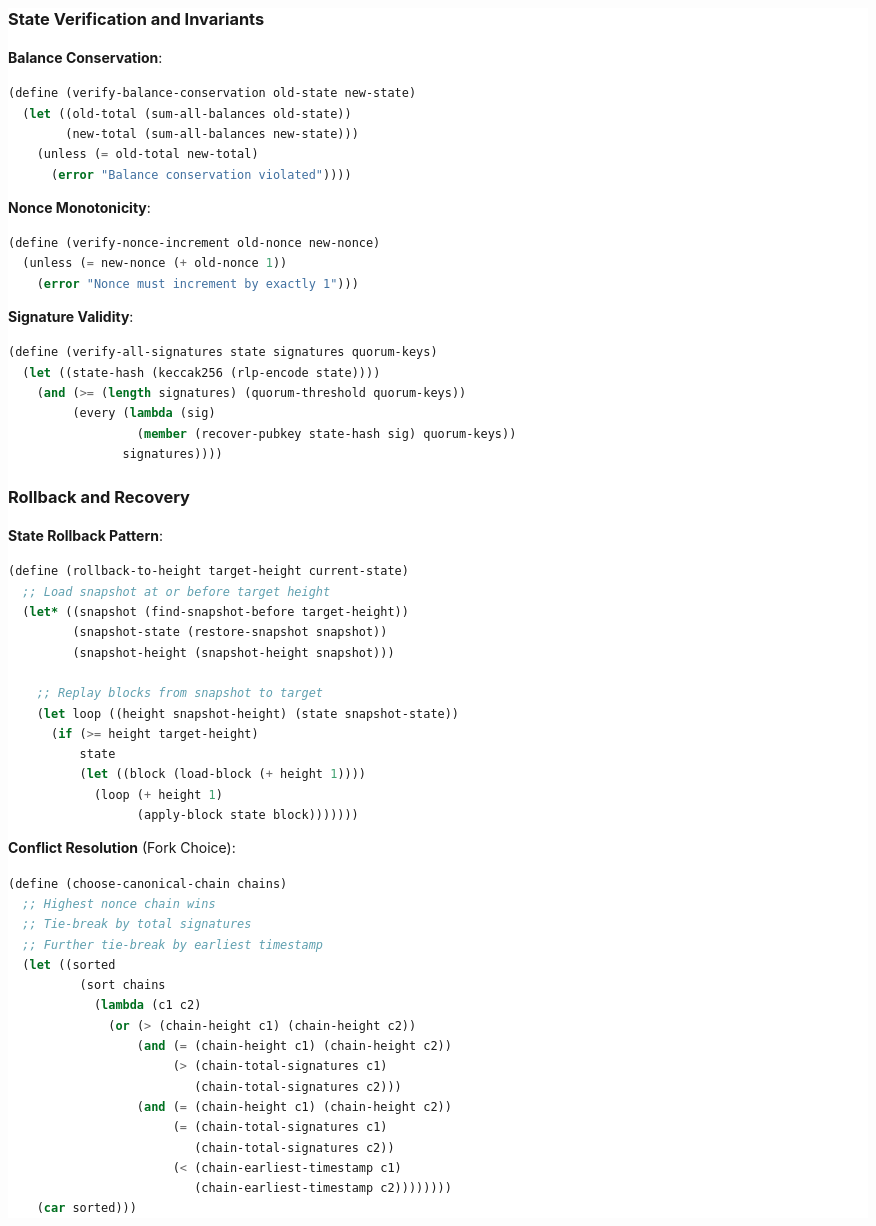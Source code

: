 ### State Verification and Invariants

**Balance Conservation**:
```scheme
(define (verify-balance-conservation old-state new-state)
  (let ((old-total (sum-all-balances old-state))
        (new-total (sum-all-balances new-state)))
    (unless (= old-total new-total)
      (error "Balance conservation violated"))))
```

**Nonce Monotonicity**:
```scheme
(define (verify-nonce-increment old-nonce new-nonce)
  (unless (= new-nonce (+ old-nonce 1))
    (error "Nonce must increment by exactly 1")))
```

**Signature Validity**:
```scheme
(define (verify-all-signatures state signatures quorum-keys)
  (let ((state-hash (keccak256 (rlp-encode state))))
    (and (>= (length signatures) (quorum-threshold quorum-keys))
         (every (lambda (sig)
                  (member (recover-pubkey state-hash sig) quorum-keys))
                signatures))))
```

### Rollback and Recovery

**State Rollback Pattern**:
```scheme
(define (rollback-to-height target-height current-state)
  ;; Load snapshot at or before target height
  (let* ((snapshot (find-snapshot-before target-height))
         (snapshot-state (restore-snapshot snapshot))
         (snapshot-height (snapshot-height snapshot)))

    ;; Replay blocks from snapshot to target
    (let loop ((height snapshot-height) (state snapshot-state))
      (if (>= height target-height)
          state
          (let ((block (load-block (+ height 1))))
            (loop (+ height 1)
                  (apply-block state block)))))))
```

**Conflict Resolution** (Fork Choice):
```scheme
(define (choose-canonical-chain chains)
  ;; Highest nonce chain wins
  ;; Tie-break by total signatures
  ;; Further tie-break by earliest timestamp
  (let ((sorted
          (sort chains
            (lambda (c1 c2)
              (or (> (chain-height c1) (chain-height c2))
                  (and (= (chain-height c1) (chain-height c2))
                       (> (chain-total-signatures c1)
                          (chain-total-signatures c2)))
                  (and (= (chain-height c1) (chain-height c2))
                       (= (chain-total-signatures c1)
                          (chain-total-signatures c2))
                       (< (chain-earliest-timestamp c1)
                          (chain-earliest-timestamp c2))))))))
    (car sorted)))
```